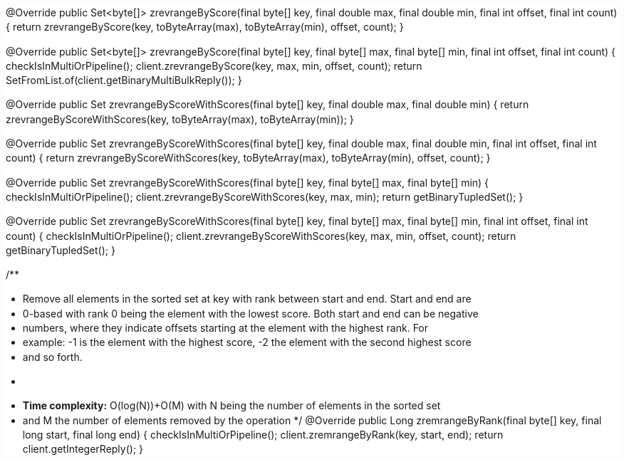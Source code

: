   @Override
  public Set<byte[]> zrevrangeByScore(final byte[] key, final double max, final double min,
      final int offset, final int count) {
    return zrevrangeByScore(key, toByteArray(max), toByteArray(min), offset, count);
  }

  @Override
  public Set<byte[]> zrevrangeByScore(final byte[] key, final byte[] max, final byte[] min,
      final int offset, final int count) {
    checkIsInMultiOrPipeline();
    client.zrevrangeByScore(key, max, min, offset, count);
    return SetFromList.of(client.getBinaryMultiBulkReply());
  }

  @Override
  public Set<Tuple> zrevrangeByScoreWithScores(final byte[] key, final double max, final double min) {
    return zrevrangeByScoreWithScores(key, toByteArray(max), toByteArray(min));
  }

  @Override
  public Set<Tuple> zrevrangeByScoreWithScores(final byte[] key, final double max,
      final double min, final int offset, final int count) {
    return zrevrangeByScoreWithScores(key, toByteArray(max), toByteArray(min), offset, count);
  }

  @Override
  public Set<Tuple> zrevrangeByScoreWithScores(final byte[] key, final byte[] max, final byte[] min) {
    checkIsInMultiOrPipeline();
    client.zrevrangeByScoreWithScores(key, max, min);
    return getBinaryTupledSet();
  }

  @Override
  public Set<Tuple> zrevrangeByScoreWithScores(final byte[] key, final byte[] max,
      final byte[] min, final int offset, final int count) {
    checkIsInMultiOrPipeline();
    client.zrevrangeByScoreWithScores(key, max, min, offset, count);
    return getBinaryTupledSet();
  }

  /**
   * Remove all elements in the sorted set at key with rank between start and end. Start and end are
   * 0-based with rank 0 being the element with the lowest score. Both start and end can be negative
   * numbers, where they indicate offsets starting at the element with the highest rank. For
   * example: -1 is the element with the highest score, -2 the element with the second highest score
   * and so forth.
   * <p>
   * <b>Time complexity:</b> O(log(N))+O(M) with N being the number of elements in the sorted set
   * and M the number of elements removed by the operation
   */
  @Override
  public Long zremrangeByRank(final byte[] key, final long start, final long end) {
    checkIsInMultiOrPipeline();
    client.zremrangeByRank(key, start, end);
    return client.getIntegerReply();
  }
